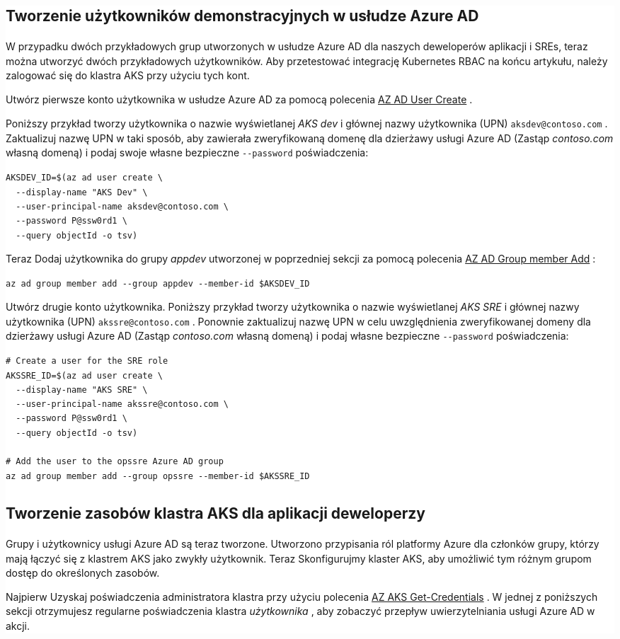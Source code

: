 ## <a name="create-demo-users-in-azure-ad"></a>Tworzenie użytkowników demonstracyjnych w usłudze Azure AD

W przypadku dwóch przykładowych grup utworzonych w usłudze Azure AD dla naszych deweloperów aplikacji i SREs, teraz można utworzyć dwóch przykładowych użytkowników. Aby przetestować integrację Kubernetes RBAC na końcu artykułu, należy zalogować się do klastra AKS przy użyciu tych kont.

Utwórz pierwsze konto użytkownika w usłudze Azure AD za pomocą polecenia [AZ AD User Create][az-ad-user-create] .

Poniższy przykład tworzy użytkownika o nazwie wyświetlanej *AKS dev* i głównej nazwy użytkownika (UPN) `aksdev@contoso.com` . Zaktualizuj nazwę UPN w taki sposób, aby zawierała zweryfikowaną domenę dla dzierżawy usługi Azure AD (Zastąp *contoso.com* własną domeną) i podaj swoje własne bezpieczne `--password` poświadczenia:

```azurecli-interactive
AKSDEV_ID=$(az ad user create \
  --display-name "AKS Dev" \
  --user-principal-name aksdev@contoso.com \
  --password P@ssw0rd1 \
  --query objectId -o tsv)
```

Teraz Dodaj użytkownika do grupy *appdev* utworzonej w poprzedniej sekcji za pomocą polecenia [AZ AD Group member Add][az-ad-group-member-add] :

```azurecli-interactive
az ad group member add --group appdev --member-id $AKSDEV_ID
```

Utwórz drugie konto użytkownika. Poniższy przykład tworzy użytkownika o nazwie wyświetlanej *AKS SRE* i głównej nazwy użytkownika (UPN) `akssre@contoso.com` . Ponownie zaktualizuj nazwę UPN w celu uwzględnienia zweryfikowanej domeny dla dzierżawy usługi Azure AD (Zastąp *contoso.com* własną domeną) i podaj własne bezpieczne `--password` poświadczenia:

```azurecli-interactive
# Create a user for the SRE role
AKSSRE_ID=$(az ad user create \
  --display-name "AKS SRE" \
  --user-principal-name akssre@contoso.com \
  --password P@ssw0rd1 \
  --query objectId -o tsv)

# Add the user to the opssre Azure AD group
az ad group member add --group opssre --member-id $AKSSRE_ID
```

## <a name="create-the-aks-cluster-resources-for-app-devs"></a>Tworzenie zasobów klastra AKS dla aplikacji deweloperzy

Grupy i użytkownicy usługi Azure AD są teraz tworzone. Utworzono przypisania ról platformy Azure dla członków grupy, którzy mają łączyć się z klastrem AKS jako zwykły użytkownik. Teraz Skonfigurujmy klaster AKS, aby umożliwić tym różnym grupom dostęp do określonych zasobów.

Najpierw Uzyskaj poświadczenia administratora klastra przy użyciu polecenia [AZ AKS Get-Credentials][az-aks-get-credentials] . W jednej z poniższych sekcji otrzymujesz regularne poświadczenia klastra *użytkownika* , aby zobaczyć przepływ uwierzytelniania usługi Azure AD w akcji.


[kubectl-create]: https://kubernetes.io/docs/reference/generated/kubectl/kubectl-commands#create
[kubectl-apply]: https://kubernetes.io/docs/reference/generated/kubectl/kubectl-commands#apply
[kubectl-get]: https://kubernetes.io/docs/reference/generated/kubectl/kubectl-commands#get
[kubectl-run]: https://kubernetes.io/docs/reference/generated/kubectl/kubectl-commands#run
[az-aks-get-credentials]: /cli/azure/aks?view=azure-cli-latest#az-aks-get-credentials
[install-azure-cli]: /cli/azure/install-azure-cli
[azure-ad-aks-cli]: azure-ad-integration-cli.md
[az-aks-show]: /cli/azure/aks#az-aks-show
[az-ad-group-create]: /cli/azure/ad/group#az-ad-group-create
[az-role-assignment-create]: /cli/azure/role/assignment#az-role-assignment-create
[az-ad-user-create]: /cli/azure/ad/user#az-ad-user-create
[az-ad-group-member-add]: /cli/azure/ad/group/member#az-ad-group-member-add
[az-ad-group-show]: /cli/azure/ad/group#az-ad-group-show
[rbac-authorization]: concepts-identity.md#kubernetes-role-based-access-control-kubernetes-rbac
[operator-best-practices-identity]: operator-best-practices-identity.md